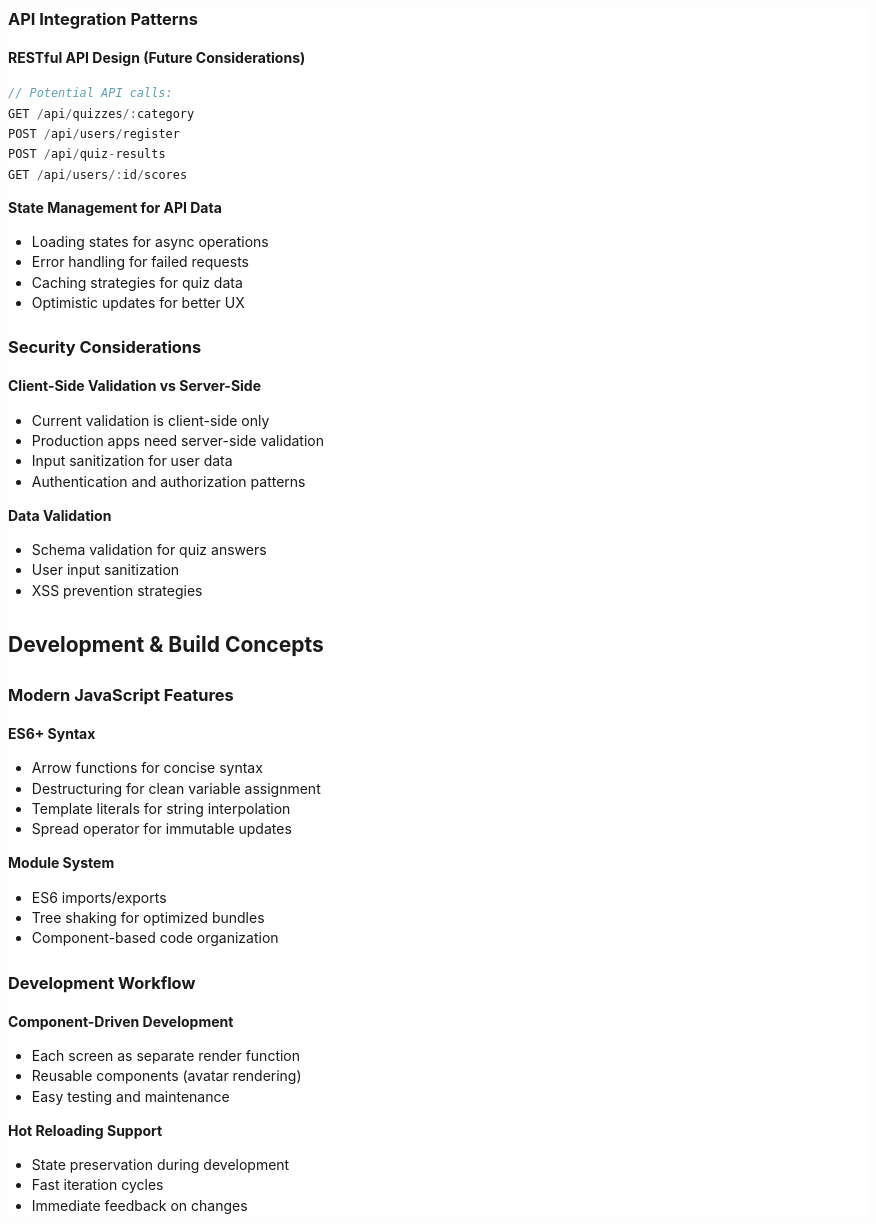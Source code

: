 ### API Integration Patterns

**RESTful API Design (Future Considerations)**
```javascript
// Potential API calls:
GET /api/quizzes/:category
POST /api/users/register
POST /api/quiz-results
GET /api/users/:id/scores
```

**State Management for API Data**
- Loading states for async operations
- Error handling for failed requests
- Caching strategies for quiz data
- Optimistic updates for better UX

### Security Considerations

**Client-Side Validation vs Server-Side**
- Current validation is client-side only
- Production apps need server-side validation
- Input sanitization for user data
- Authentication and authorization patterns

**Data Validation**
- Schema validation for quiz answers
- User input sanitization
- XSS prevention strategies

## Development & Build Concepts

### Modern JavaScript Features

**ES6+ Syntax**
- Arrow functions for concise syntax
- Destructuring for clean variable assignment
- Template literals for string interpolation
- Spread operator for immutable updates

**Module System**
- ES6 imports/exports
- Tree shaking for optimized bundles
- Component-based code organization

### Development Workflow

**Component-Driven Development**
- Each screen as separate render function
- Reusable components (avatar rendering)
- Easy testing and maintenance

**Hot Reloading Support**
- State preservation during development
- Fast iteration cycles
- Immediate feedback on changes

